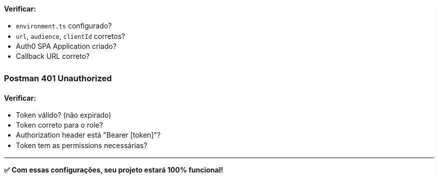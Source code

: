 **Verificar:**
- `environment.ts` configurado?
- `url`, `audience`, `clientId` corretos?
- Auth0 SPA Application criado?
- Callback URL correto?

### Postman 401 Unauthorized

**Verificar:**
- Token válido? (não expirado)
- Token correto para o role?
- Authorization header está "Bearer [token]"?
- Token tem as permissions necessárias?

---

**✅ Com essas configurações, seu projeto estará 100% funcional!**

